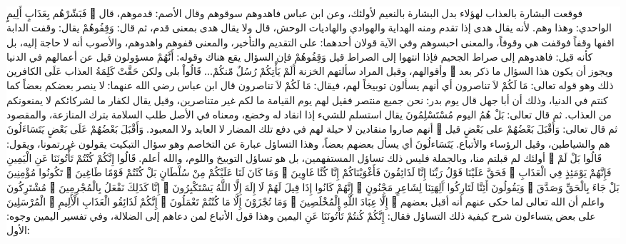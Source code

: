 فَبَشّرْهُم بِعَذَابٍ أَلِيمٍ

فوقعت البشارة بالعذاب لهؤلاء بدل البشارة بالنعيم لأولئك، وعن ابن عباس
فاهدوهم
سوقوهم وقال الأصم: قدموهم، قال الواحدي: وهذا وهم. لأنه يقال هدى إذا تقدم ومنه الهداية والهوادي والهاديات الوحش، قال ولا يقال هدى بمعنى قدم، ثم قال:
وَقِفُوهُمْ
يقال: وقفت الدابة اقفها وقفاً فوقفت هي وقوفاً، والمعنى احبسوهم وفي الآية قولان أحدهما: على التقديم والتأخير، والمعنى قفوهم واهدوهم، والأصوب أنه لا حاجة إليه، بل كأنه قيل: فاهدوهم إلى صراط الجحيم فإذا انتهوا إلى الصراط قيل
وَقِفُوهُمْ
فإن السؤال يقع هناك وقوله:
أَنَّهُمْ مسؤولون
قيل عن أعمالهم في الدنيا وأقوالهم، وقيل المراد سألتهم الخزنة
أَلَمْ يَأْتِكُمْ رُسُلٌ مّنكُمْ... قَالُواْ بلى ولكن حَقَّتْ كَلِمَةُ العذاب عَلَى الكافرين

ويجوز أن يكون هذا السؤال ما ذكر بعد ذلك وهو قوله تعالى:
مَا لَكُمْ لاَ تناصرون
أي أنهم يسألون توبيخاً لهم، فيقال:
مَا لَكُمْ لاَ تناصرون
قال ابن عباس رضي الله عنهما: لا ينصر بعضكم بعضاً كما كنتم في الدنيا، وذلك أن أبا جهل قال يوم بدر: نحن جميع منتصر فقيل لهم يوم القيامة ما لكم غير متناصرين، وقيل يقال لكفار ما لشركائكم لا يمنعونكم من العذاب.
ثم قال تعالى:
بَلْ هُمُ اليوم مُسْتَسْلِمُونَ
يقال استسلم للشيء إذا انقاد له وخضع، ومعناه في الأصل طلب السلامة بترك المنازعة، والمقصود أنهم صاروا منقادين لا حيلة لهم في دفع تلك المضار لا العابد ولا المعبود.
وَأَقْبَلَ بَعْضُهُمْ عَلَى بَعْضٍ يَتَسَاءَلُونَ

ثم قال تعالى:
وَأَقْبَلَ بَعْضُهُمْ على بَعْضٍ
قيل هم والشياطين، وقيل الرؤساء والأتباع.
يَتَسَاءلُونَ
أي يسأل بعضهم بعضاً، وهذا التساؤل عبارة عن التخاصم وهو سؤال التبكيت يقولون غررتمونا، ويقول: أولئك لم قبلتم منا، وبالجملة فليس ذلك تساؤل المستفهمين، بل هو تساؤل التوبيخ واللوم، والله أعلم.
قَالُوا إِنَّكُمْ كُنْتُمْ تَأْتُونَنَا عَنِ الْيَمِينِ

قَالُوا بَلْ لَمْ تَكُونُوا مُؤْمِنِينَ

وَمَا كَانَ لَنَا عَلَيْكُمْ مِنْ سُلْطَانٍ بَلْ كُنْتُمْ قَوْمًا طَاغِينَ

فَحَقَّ عَلَيْنَا قَوْلُ رَبِّنَا إِنَّا لَذَائِقُونَ
فَأَغْوَيْنَاكُمْ إِنَّا كُنَّا غَاوِينَ

فَإِنَّهُمْ يَوْمَئِذٍ فِي الْعَذَابِ مُشْتَرِكُونَ

إِنَّا كَذَلِكَ نَفْعَلُ بِالْمُجْرِمِينَ

إِنَّهُمْ كَانُوا إِذَا قِيلَ لَهُمْ لَا إِلَهَ إِلَّا اللَّهُ يَسْتَكْبِرُونَ

وَيَقُولُونَ أَئِنَّا لَتَارِكُوا آَلِهَتِنَا لِشَاعِرٍ مَجْنُونٍ

بَلْ جَاءَ بِالْحَقِّ وَصَدَّقَ الْمُرْسَلِينَ

إِنَّكُمْ لَذَائِقُو الْعَذَابِ الْأَلِيمِ

وَمَا تُجْزَوْنَ إِلَّا مَا كُنْتُمْ تَعْمَلُونَ

إِلَّا عِبَادَ اللَّهِ الْمُخْلَصِينَ

واعلم أن الله تعالى لما حكى عنهم أنه أقبل بعضهم على بعض يتساءلون شرح كيفية ذلك التساؤل فقال:
إِنَّكُمْ كُنتُمْ تَأْتُونَنَا عَنِ اليمين
وهذا قول الأتباع لمن دعاهم إلى الضلالة، وفي تفسير اليمين وجوه:
الأول: